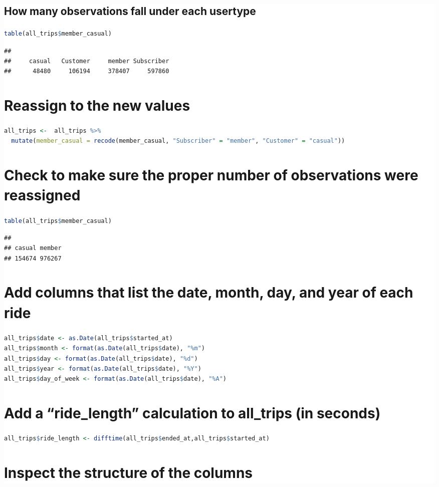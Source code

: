 ## How many observations fall under each usertype

``` r
table(all_trips$member_casual)
```

    ## 
    ##     casual   Customer     member Subscriber 
    ##      48480     106194     378407     597860

# Reassign to the new values

``` r
all_trips <-  all_trips %>% 
  mutate(member_casual = recode(member_casual, "Subscriber" = "member", "Customer" = "casual"))
```

# Check to make sure the proper number of observations were reassigned

``` r
table(all_trips$member_casual)
```

    ## 
    ## casual member 
    ## 154674 976267

# Add columns that list the date, month, day, and year of each ride

``` r
all_trips$date <- as.Date(all_trips$started_at)
all_trips$month <- format(as.Date(all_trips$date), "%m")
all_trips$day <- format(as.Date(all_trips$date), "%d")
all_trips$year <- format(as.Date(all_trips$date), "%Y")
all_trips$day_of_week <- format(as.Date(all_trips$date), "%A")
```

# Add a “ride_length” calculation to all_trips (in seconds)

``` r
all_trips$ride_length <- difftime(all_trips$ended_at,all_trips$started_at)
```

# Inspect the structure of the columns
